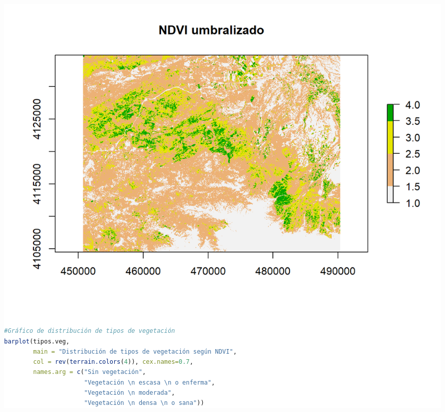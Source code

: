 ![](./Auxiliares/Pre_NDVI_umbralizado.png) 

```r
#Gráfico de distribución de tipos de vegetación
barplot(tipos.veg,
        main = "Distribución de tipos de vegetación según NDVI",
        col = rev(terrain.colors(4)), cex.names=0.7,
        names.arg = c("Sin vegetación", 
                      "Vegetación \n escasa \n o enferma", 
                      "Vegetación \n moderada", 
                      "Vegetación \n densa \n o sana"))
```
